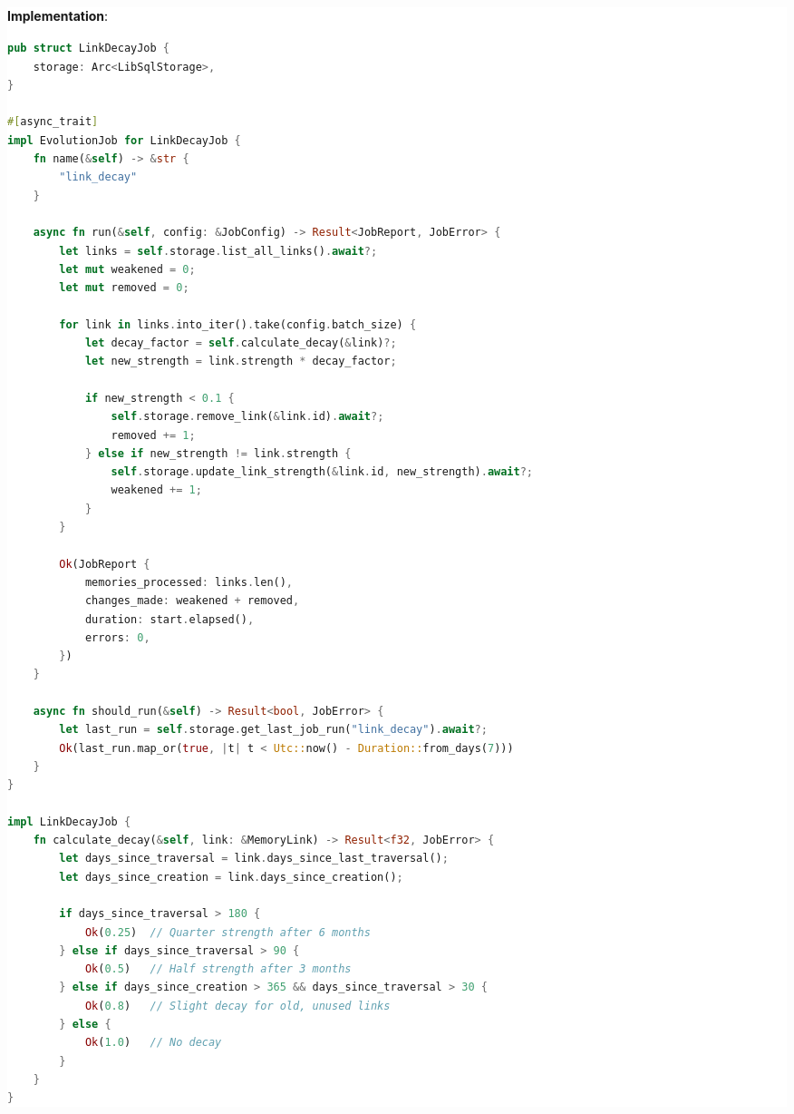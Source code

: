 **Implementation**:
```rust
pub struct LinkDecayJob {
    storage: Arc<LibSqlStorage>,
}

#[async_trait]
impl EvolutionJob for LinkDecayJob {
    fn name(&self) -> &str {
        "link_decay"
    }

    async fn run(&self, config: &JobConfig) -> Result<JobReport, JobError> {
        let links = self.storage.list_all_links().await?;
        let mut weakened = 0;
        let mut removed = 0;

        for link in links.into_iter().take(config.batch_size) {
            let decay_factor = self.calculate_decay(&link)?;
            let new_strength = link.strength * decay_factor;

            if new_strength < 0.1 {
                self.storage.remove_link(&link.id).await?;
                removed += 1;
            } else if new_strength != link.strength {
                self.storage.update_link_strength(&link.id, new_strength).await?;
                weakened += 1;
            }
        }

        Ok(JobReport {
            memories_processed: links.len(),
            changes_made: weakened + removed,
            duration: start.elapsed(),
            errors: 0,
        })
    }

    async fn should_run(&self) -> Result<bool, JobError> {
        let last_run = self.storage.get_last_job_run("link_decay").await?;
        Ok(last_run.map_or(true, |t| t < Utc::now() - Duration::from_days(7)))
    }
}

impl LinkDecayJob {
    fn calculate_decay(&self, link: &MemoryLink) -> Result<f32, JobError> {
        let days_since_traversal = link.days_since_last_traversal();
        let days_since_creation = link.days_since_creation();

        if days_since_traversal > 180 {
            Ok(0.25)  // Quarter strength after 6 months
        } else if days_since_traversal > 90 {
            Ok(0.5)   // Half strength after 3 months
        } else if days_since_creation > 365 && days_since_traversal > 30 {
            Ok(0.8)   // Slight decay for old, unused links
        } else {
            Ok(1.0)   // No decay
        }
    }
}
```
